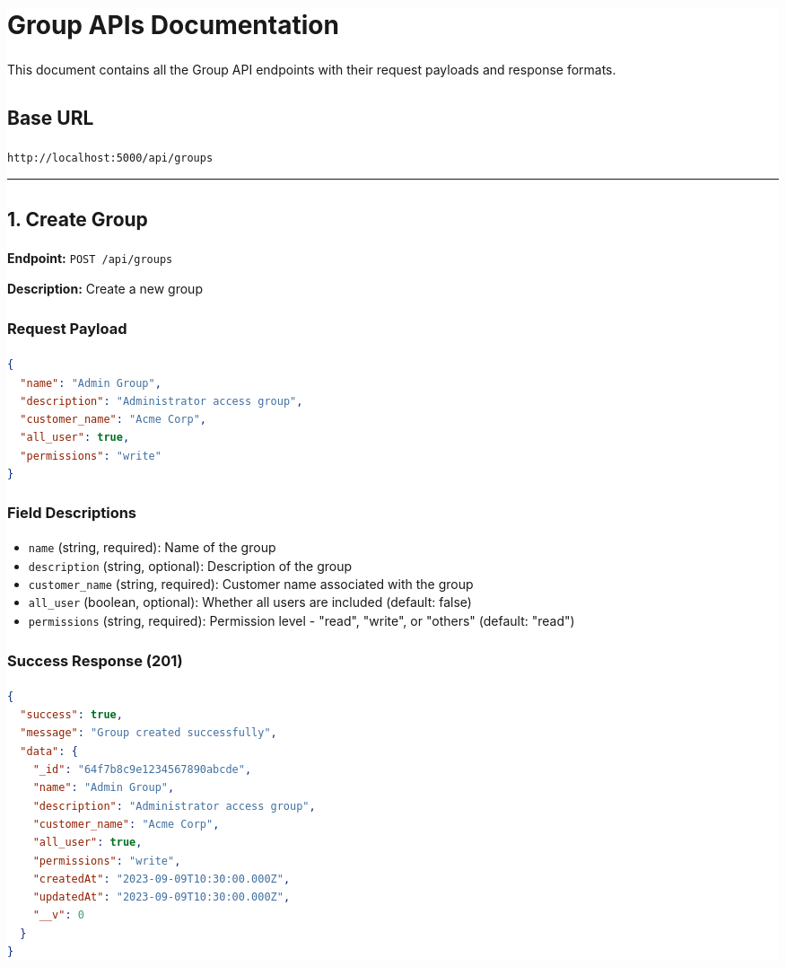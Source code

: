# Group APIs Documentation

This document contains all the Group API endpoints with their request payloads and response formats.

## Base URL
```
http://localhost:5000/api/groups
```

---

## 1. Create Group

**Endpoint:** `POST /api/groups`

**Description:** Create a new group

### Request Payload
```json
{
  "name": "Admin Group",
  "description": "Administrator access group",
  "customer_name": "Acme Corp",
  "all_user": true,
  "permissions": "write"
}
```

### Field Descriptions
- `name` (string, required): Name of the group
- `description` (string, optional): Description of the group
- `customer_name` (string, required): Customer name associated with the group
- `all_user` (boolean, optional): Whether all users are included (default: false)
- `permissions` (string, required): Permission level - "read", "write", or "others" (default: "read")

### Success Response (201)
```json
{
  "success": true,
  "message": "Group created successfully",
  "data": {
    "_id": "64f7b8c9e1234567890abcde",
    "name": "Admin Group",
    "description": "Administrator access group",
    "customer_name": "Acme Corp",
    "all_user": true,
    "permissions": "write",
    "createdAt": "2023-09-09T10:30:00.000Z",
    "updatedAt": "2023-09-09T10:30:00.000Z",
    "__v": 0
  }
}
```
